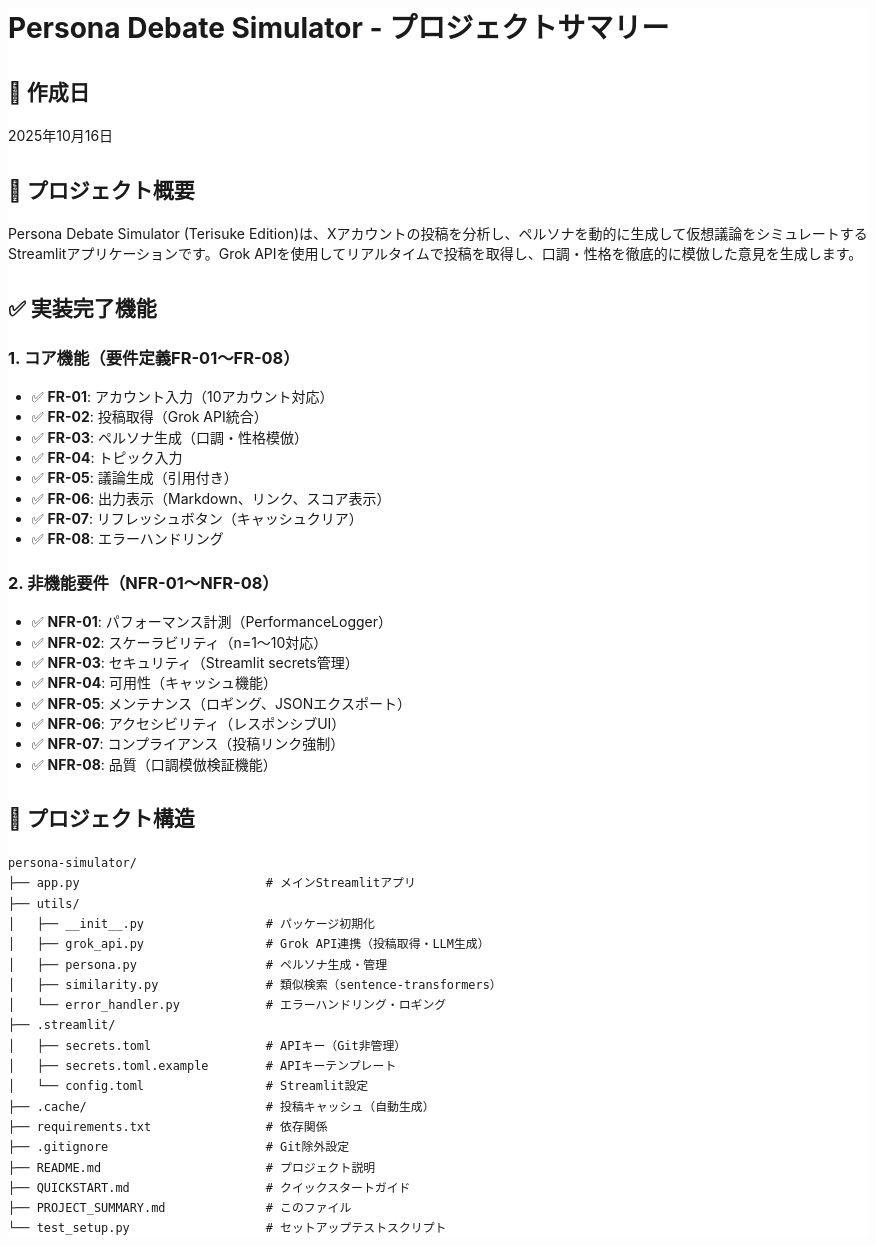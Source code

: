 # Persona Debate Simulator - プロジェクトサマリー

## 📅 作成日

2025年10月16日

## 🎯 プロジェクト概要

Persona Debate Simulator (Terisuke Edition)は、Xアカウントの投稿を分析し、ペルソナを動的に生成して仮想議論をシミュレートするStreamlitアプリケーションです。Grok APIを使用してリアルタイムで投稿を取得し、口調・性格を徹底的に模倣した意見を生成します。

## ✅ 実装完了機能

### 1. コア機能（要件定義FR-01〜FR-08）

- ✅ **FR-01**: アカウント入力（10アカウント対応）
- ✅ **FR-02**: 投稿取得（Grok API統合）
- ✅ **FR-03**: ペルソナ生成（口調・性格模倣）
- ✅ **FR-04**: トピック入力
- ✅ **FR-05**: 議論生成（引用付き）
- ✅ **FR-06**: 出力表示（Markdown、リンク、スコア表示）
- ✅ **FR-07**: リフレッシュボタン（キャッシュクリア）
- ✅ **FR-08**: エラーハンドリング

### 2. 非機能要件（NFR-01〜NFR-08）

- ✅ **NFR-01**: パフォーマンス計測（PerformanceLogger）
- ✅ **NFR-02**: スケーラビリティ（n=1〜10対応）
- ✅ **NFR-03**: セキュリティ（Streamlit secrets管理）
- ✅ **NFR-04**: 可用性（キャッシュ機能）
- ✅ **NFR-05**: メンテナンス（ロギング、JSONエクスポート）
- ✅ **NFR-06**: アクセシビリティ（レスポンシブUI）
- ✅ **NFR-07**: コンプライアンス（投稿リンク強制）
- ✅ **NFR-08**: 品質（口調模倣検証機能）

## 📁 プロジェクト構造

```
persona-simulator/
├── app.py                          # メインStreamlitアプリ
├── utils/
│   ├── __init__.py                 # パッケージ初期化
│   ├── grok_api.py                 # Grok API連携（投稿取得・LLM生成）
│   ├── persona.py                  # ペルソナ生成・管理
│   ├── similarity.py               # 類似検索（sentence-transformers）
│   └── error_handler.py            # エラーハンドリング・ロギング
├── .streamlit/
│   ├── secrets.toml                # APIキー（Git非管理）
│   ├── secrets.toml.example        # APIキーテンプレート
│   └── config.toml                 # Streamlit設定
├── .cache/                         # 投稿キャッシュ（自動生成）
├── requirements.txt                # 依存関係
├── .gitignore                      # Git除外設定
├── README.md                       # プロジェクト説明
├── QUICKSTART.md                   # クイックスタートガイド
├── PROJECT_SUMMARY.md              # このファイル
└── test_setup.py                   # セットアップテストスクリプト
```

